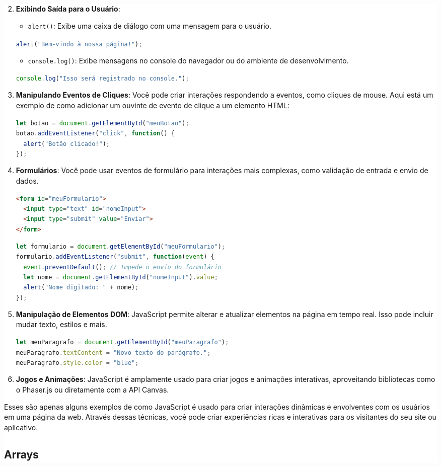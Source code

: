 2. **Exibindo Saída para o Usuário**:
   - `alert()`: Exibe uma caixa de diálogo com uma mensagem para o usuário.
   ```javascript
   alert("Bem-vindo à nossa página!");
   ```

   - `console.log()`: Exibe mensagens no console do navegador ou do ambiente de desenvolvimento.
   ```javascript
   console.log("Isso será registrado no console.");
   ```

3. **Manipulando Eventos de Cliques**:
   Você pode criar interações respondendo a eventos, como cliques de mouse. Aqui está um exemplo de como adicionar um ouvinte de evento de clique a um elemento HTML:
   ```javascript
   let botao = document.getElementById("meuBotao");
   botao.addEventListener("click", function() {
     alert("Botão clicado!");
   });
   ```

4. **Formulários**:
   Você pode usar eventos de formulário para interações mais complexas, como validação de entrada e envio de dados.
   ```html
   <form id="meuFormulario">
     <input type="text" id="nomeInput">
     <input type="submit" value="Enviar">
   </form>
   ```
   ```javascript
   let formulario = document.getElementById("meuFormulario");
   formulario.addEventListener("submit", function(event) {
     event.preventDefault(); // Impede o envio do formulário
     let nome = document.getElementById("nomeInput").value;
     alert("Nome digitado: " + nome);
   });
   ```

5. **Manipulação de Elementos DOM**:
   JavaScript permite alterar e atualizar elementos na página em tempo real. Isso pode incluir mudar texto, estilos e mais.
   ```javascript
   let meuParagrafo = document.getElementById("meuParagrafo");
   meuParagrafo.textContent = "Novo texto do parágrafo.";
   meuParagrafo.style.color = "blue";
   ```

6. **Jogos e Animações**:
   JavaScript é amplamente usado para criar jogos e animações interativas, aproveitando bibliotecas como o Phaser.js ou diretamente com a API Canvas.

Esses são apenas alguns exemplos de como JavaScript é usado para criar interações dinâmicas e envolventes com os usuários em uma página da web. Através dessas técnicas, você pode criar experiências ricas e interativas para os visitantes do seu site ou aplicativo.

## Arrays
